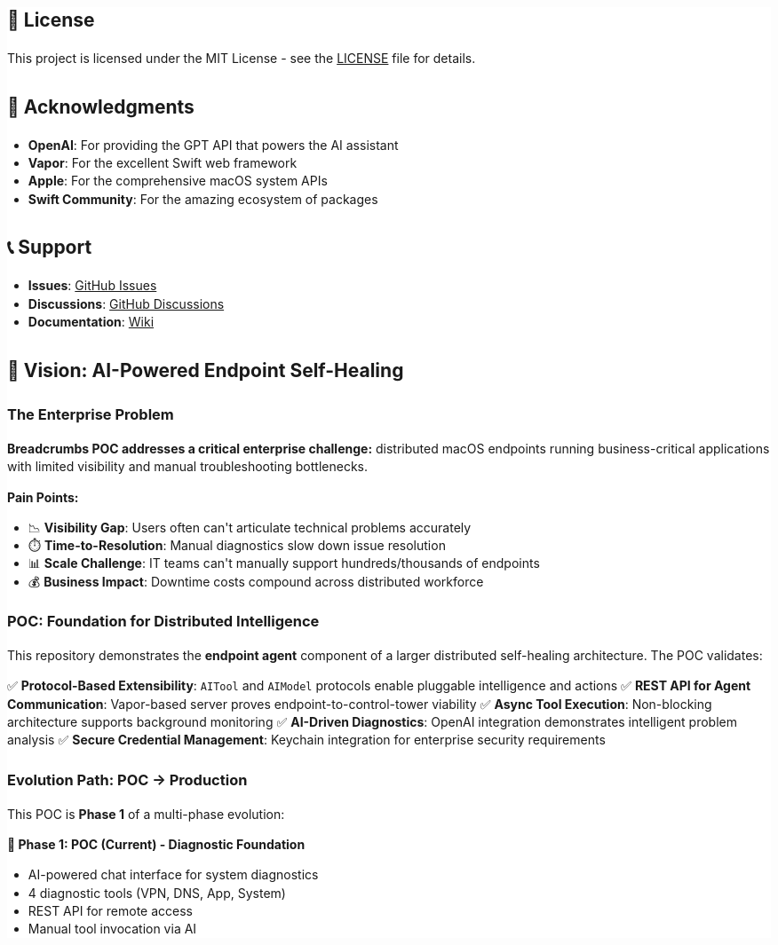 ## 📄 License

This project is licensed under the MIT License - see the [LICENSE](LICENSE) file for details.

## 🙏 Acknowledgments

- **OpenAI**: For providing the GPT API that powers the AI assistant
- **Vapor**: For the excellent Swift web framework
- **Apple**: For the comprehensive macOS system APIs
- **Swift Community**: For the amazing ecosystem of packages

## 📞 Support

- **Issues**: [GitHub Issues](https://github.com/yourusername/breadcrumbs/issues)
- **Discussions**: [GitHub Discussions](https://github.com/yourusername/breadcrumbs/discussions)
- **Documentation**: [Wiki](https://github.com/yourusername/breadcrumbs/wiki)

## 🎯 Vision: AI-Powered Endpoint Self-Healing

### The Enterprise Problem

**Breadcrumbs POC addresses a critical enterprise challenge:** distributed macOS endpoints running business-critical applications with limited visibility and manual troubleshooting bottlenecks.

**Pain Points:**
- 📉 **Visibility Gap**: Users often can't articulate technical problems accurately
- ⏱️ **Time-to-Resolution**: Manual diagnostics slow down issue resolution
- 📊 **Scale Challenge**: IT teams can't manually support hundreds/thousands of endpoints
- 💰 **Business Impact**: Downtime costs compound across distributed workforce

### POC: Foundation for Distributed Intelligence

This repository demonstrates the **endpoint agent** component of a larger distributed self-healing architecture. The POC validates:

✅ **Protocol-Based Extensibility**: `AITool` and `AIModel` protocols enable pluggable intelligence and actions
✅ **REST API for Agent Communication**: Vapor-based server proves endpoint-to-control-tower viability
✅ **Async Tool Execution**: Non-blocking architecture supports background monitoring
✅ **AI-Driven Diagnostics**: OpenAI integration demonstrates intelligent problem analysis
✅ **Secure Credential Management**: Keychain integration for enterprise security requirements

### Evolution Path: POC → Production

This POC is **Phase 1** of a multi-phase evolution:

**🔵 Phase 1: POC (Current) - Diagnostic Foundation**
- AI-powered chat interface for system diagnostics
- 4 diagnostic tools (VPN, DNS, App, System)
- REST API for remote access
- Manual tool invocation via AI
